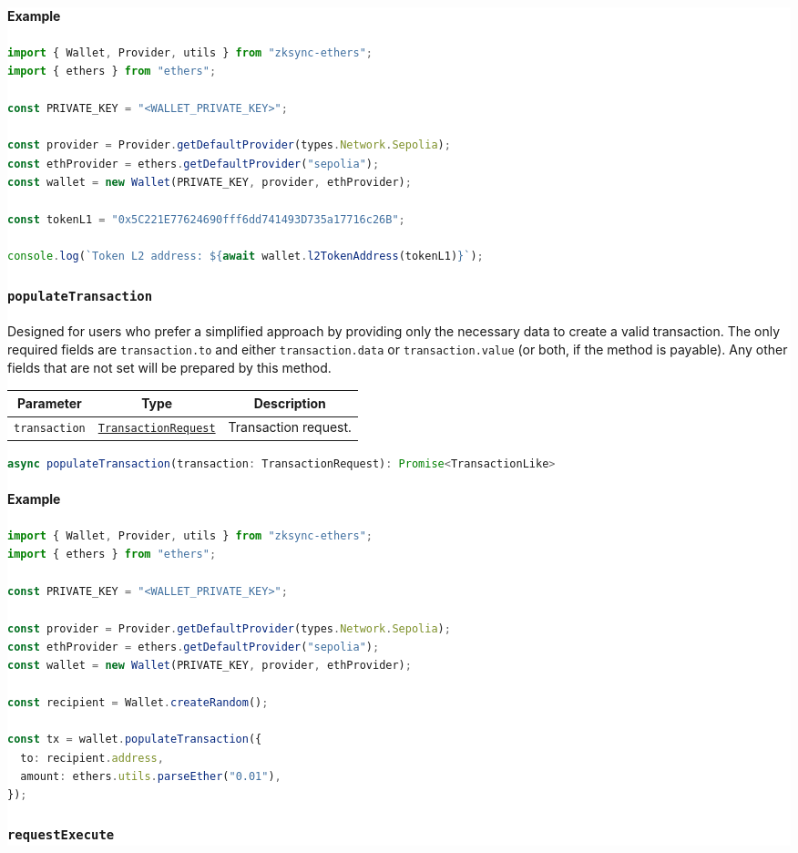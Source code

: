 #### Example

```ts
import { Wallet, Provider, utils } from "zksync-ethers";
import { ethers } from "ethers";

const PRIVATE_KEY = "<WALLET_PRIVATE_KEY>";

const provider = Provider.getDefaultProvider(types.Network.Sepolia);
const ethProvider = ethers.getDefaultProvider("sepolia");
const wallet = new Wallet(PRIVATE_KEY, provider, ethProvider);

const tokenL1 = "0x5C221E77624690fff6dd741493D735a17716c26B";

console.log(`Token L2 address: ${await wallet.l2TokenAddress(tokenL1)}`);
```

### `populateTransaction`

Designed for users who prefer a simplified approach by providing only the necessary
data to create a valid transaction. The only required fields are `transaction.to`
and either `transaction.data` or `transaction.value` (or both, if the method is payable).
Any other fields that are not set will be prepared by this method.

| Parameter     | Type                                                  | Description          |
| ------------- | ----------------------------------------------------- | -------------------- |
| `transaction` | [`TransactionRequest`](/js/ethers/api/v5/types#transactionrequest) | Transaction request. |

```ts
async populateTransaction(transaction: TransactionRequest): Promise<TransactionLike>
```

#### Example

```ts
import { Wallet, Provider, utils } from "zksync-ethers";
import { ethers } from "ethers";

const PRIVATE_KEY = "<WALLET_PRIVATE_KEY>";

const provider = Provider.getDefaultProvider(types.Network.Sepolia);
const ethProvider = ethers.getDefaultProvider("sepolia");
const wallet = new Wallet(PRIVATE_KEY, provider, ethProvider);

const recipient = Wallet.createRandom();

const tx = wallet.populateTransaction({
  to: recipient.address,
  amount: ethers.utils.parseEther("0.01"),
});
```

### `requestExecute`
